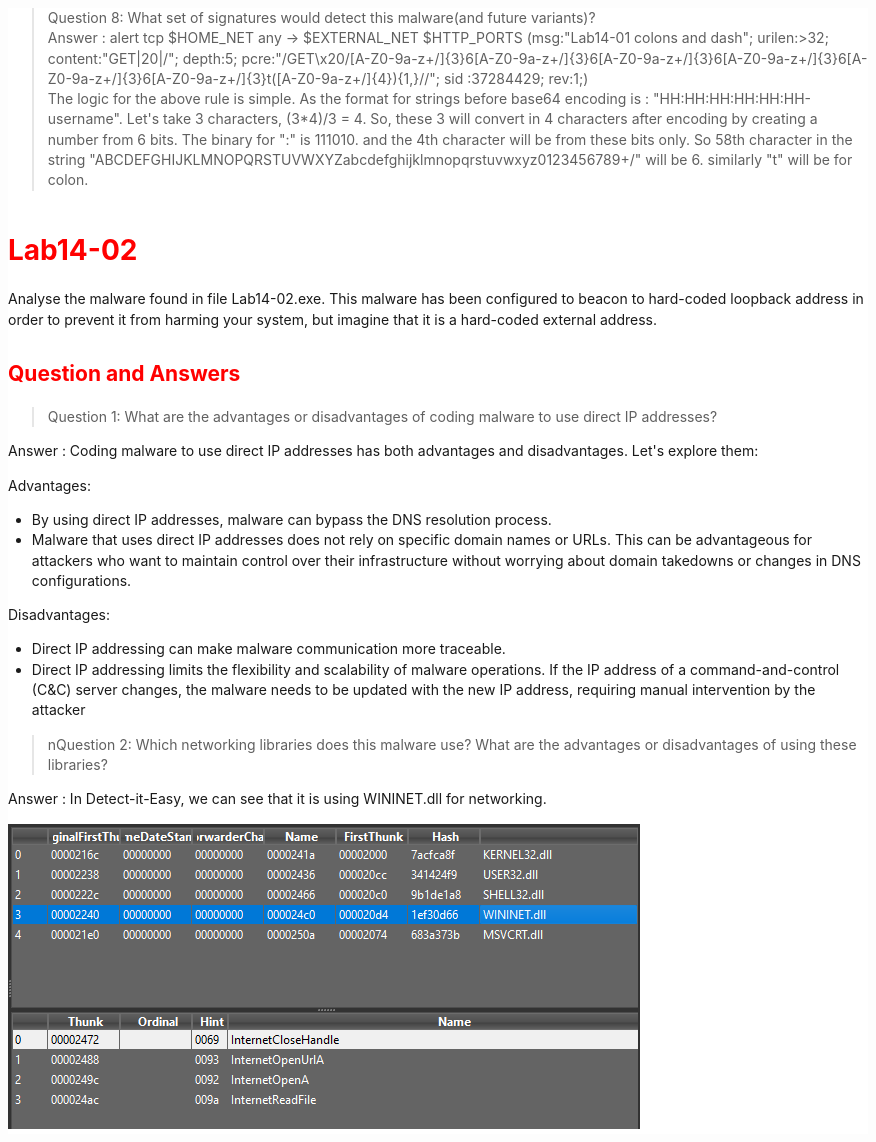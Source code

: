 > Question 8: What set of signatures would detect this malware(and future variants)?
<br/> Answer : alert tcp $HOME_NET any -> $EXTERNAL_NET $HTTP_PORTS (msg:"Lab14-01 colons and dash"; urilen:>32; content:"GET|20|/"; depth:5; pcre:"/GET\x20\/[A-Z0-9a-z+\/]{3}6[A-Z0-9a-z+\/]{3}6[A-Z0-9a-z+\/]{3}6[A-Z0-9a-z+\/]{3}6[A-Z0-9a-z+\/]{3}6[A-Z0-9a-z+\/]{3}t([A-Z0-9a-z+\/]{4}){1,}\//"; sid :37284429; rev:1;)
<br/> The logic for the above rule is simple. As the format for strings before base64 encoding is : "HH:HH:HH:HH:HH:HH-username". Let's take 3 characters, (3*4)/3 = 4. So, these 3 will convert in 4 characters after encoding by creating a number from 6 bits.  The binary for ":" is 111010. and the 4th character will be from these bits only. So 58th character in the string "ABCDEFGHIJKLMNOPQRSTUVWXYZabcdefghijklmnopqrstuvwxyz0123456789+/" will be 6. similarly "t" will be for colon.


# <span style="color:red">Lab14-02</span>

Analyse the malware found in file Lab14-02.exe. This malware has been configured to beacon to hard-coded loopback address in order to prevent it from harming your system, but imagine that it is a hard-coded external address.

## <span style="color:red">Question and Answers </span>

> Question 1: What are the advantages or disadvantages of coding malware to use direct IP addresses?

Answer : Coding malware to use direct IP addresses has both advantages and disadvantages. Let's explore them:

Advantages:
- By using direct IP addresses, malware can bypass the DNS resolution process.
- Malware that uses direct IP addresses does not rely on specific domain names or URLs. This can be advantageous for attackers who want to maintain control over their infrastructure without worrying about domain takedowns or changes in DNS configurations.

Disadvantages:
- Direct IP addressing can make malware communication more traceable.
- Direct IP addressing limits the flexibility and scalability of malware operations. If the IP address of a command-and-control (C&C) server changes, the malware needs to be updated with the new IP address, requiring manual intervention by the attacker

>nQuestion 2: Which networking libraries does this malware use? What are the advantages or disadvantages of using these libraries?

Answer : In Detect-it-Easy, we can see that it is using WININET.dll for networking.

<img src="/assets/img/Lab14/2imports.png">
